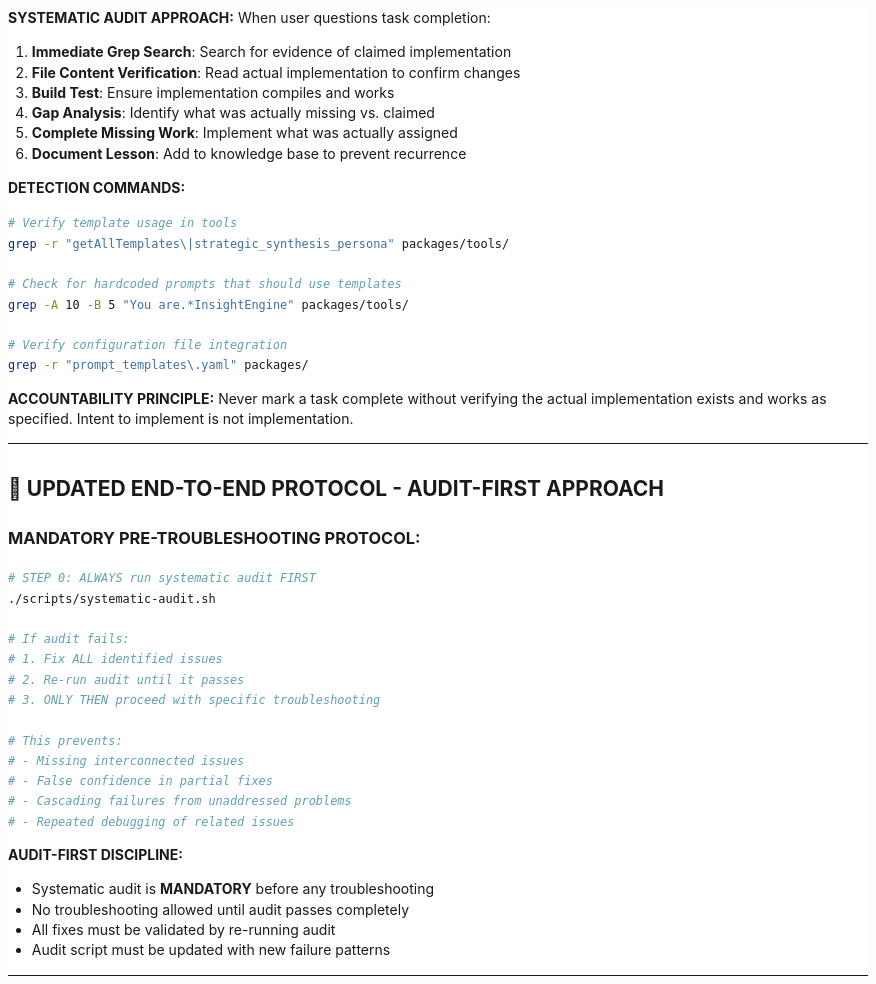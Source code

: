 **SYSTEMATIC AUDIT APPROACH:**
When user questions task completion:
1. **Immediate Grep Search**: Search for evidence of claimed implementation
2. **File Content Verification**: Read actual implementation to confirm changes
3. **Build Test**: Ensure implementation compiles and works
4. **Gap Analysis**: Identify what was actually missing vs. claimed
5. **Complete Missing Work**: Implement what was actually assigned
6. **Document Lesson**: Add to knowledge base to prevent recurrence

**DETECTION COMMANDS:**
```bash
# Verify template usage in tools
grep -r "getAllTemplates\|strategic_synthesis_persona" packages/tools/

# Check for hardcoded prompts that should use templates
grep -A 10 -B 5 "You are.*InsightEngine" packages/tools/

# Verify configuration file integration
grep -r "prompt_templates\.yaml" packages/
```

**ACCOUNTABILITY PRINCIPLE:**
Never mark a task complete without verifying the actual implementation exists and works as specified. Intent to implement is not implementation.

---

## 🎯 **UPDATED END-TO-END PROTOCOL - AUDIT-FIRST APPROACH**

### **MANDATORY PRE-TROUBLESHOOTING PROTOCOL:**
```bash
# STEP 0: ALWAYS run systematic audit FIRST
./scripts/systematic-audit.sh

# If audit fails:
# 1. Fix ALL identified issues
# 2. Re-run audit until it passes
# 3. ONLY THEN proceed with specific troubleshooting

# This prevents:
# - Missing interconnected issues
# - False confidence in partial fixes
# - Cascading failures from unaddressed problems
# - Repeated debugging of related issues
```

**AUDIT-FIRST DISCIPLINE:**
- Systematic audit is **MANDATORY** before any troubleshooting
- No troubleshooting allowed until audit passes completely
- All fixes must be validated by re-running audit
- Audit script must be updated with new failure patterns

---
